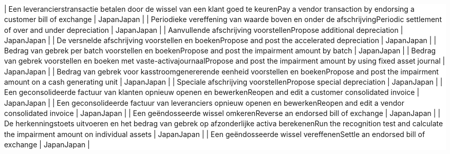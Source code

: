 | <span data-ttu-id="7d1c7-485">Een leverancierstransactie betalen door de wissel van een klant goed te keuren</span><span class="sxs-lookup"><span data-stu-id="7d1c7-485">Pay a vendor transaction by endorsing a customer bill of exchange</span></span>                                                                | <span data-ttu-id="7d1c7-486">Japan</span><span class="sxs-lookup"><span data-stu-id="7d1c7-486">Japan</span></span>                             |
| <span data-ttu-id="7d1c7-487">Periodieke vereffening van waarde boven en onder de afschrijving</span><span class="sxs-lookup"><span data-stu-id="7d1c7-487">Periodic settlement of over and under depreciation</span></span>                                                                               | <span data-ttu-id="7d1c7-488">Japan</span><span class="sxs-lookup"><span data-stu-id="7d1c7-488">Japan</span></span>                             |
| <span data-ttu-id="7d1c7-489">Aanvullende afschrijving voorstellen</span><span class="sxs-lookup"><span data-stu-id="7d1c7-489">Propose additional depreciation</span></span>                                                                                                  | <span data-ttu-id="7d1c7-490">Japan</span><span class="sxs-lookup"><span data-stu-id="7d1c7-490">Japan</span></span>                             |
| <span data-ttu-id="7d1c7-491">De versnelde afschrijving voorstellen en boeken</span><span class="sxs-lookup"><span data-stu-id="7d1c7-491">Propose and post the accelerated depreciation</span></span>                                                                                    | <span data-ttu-id="7d1c7-492">Japan</span><span class="sxs-lookup"><span data-stu-id="7d1c7-492">Japan</span></span>                             |
| <span data-ttu-id="7d1c7-493">Bedrag van gebrek per batch voorstellen en boeken</span><span class="sxs-lookup"><span data-stu-id="7d1c7-493">Propose and post the impairment amount by batch</span></span>                                                                                  | <span data-ttu-id="7d1c7-494">Japan</span><span class="sxs-lookup"><span data-stu-id="7d1c7-494">Japan</span></span>                             |
| <span data-ttu-id="7d1c7-495">Bedrag van gebrek voorstellen en boeken met vaste-activajournaal</span><span class="sxs-lookup"><span data-stu-id="7d1c7-495">Propose and post the impairment amount by using fixed asset journal</span></span>                                                              | <span data-ttu-id="7d1c7-496">Japan</span><span class="sxs-lookup"><span data-stu-id="7d1c7-496">Japan</span></span>                             |
| <span data-ttu-id="7d1c7-497">Bedrag van gebrek voor kasstroomgenererende eenheid voorstellen en boeken</span><span class="sxs-lookup"><span data-stu-id="7d1c7-497">Propose and post the impairment amount on a cash generating unit</span></span>                                                                 | <span data-ttu-id="7d1c7-498">Japan</span><span class="sxs-lookup"><span data-stu-id="7d1c7-498">Japan</span></span>                             |
| <span data-ttu-id="7d1c7-499">Speciale afschrijving voorstellen</span><span class="sxs-lookup"><span data-stu-id="7d1c7-499">Propose special depreciation</span></span>                                                                                                     | <span data-ttu-id="7d1c7-500">Japan</span><span class="sxs-lookup"><span data-stu-id="7d1c7-500">Japan</span></span>                             |
| <span data-ttu-id="7d1c7-501">Een geconsolideerde factuur van klanten opnieuw openen en bewerken</span><span class="sxs-lookup"><span data-stu-id="7d1c7-501">Reopen and edit a customer consolidated invoice</span></span>                                                                                  | <span data-ttu-id="7d1c7-502">Japan</span><span class="sxs-lookup"><span data-stu-id="7d1c7-502">Japan</span></span>                             |
| <span data-ttu-id="7d1c7-503">Een geconsolideerde factuur van leveranciers opnieuw openen en bewerken</span><span class="sxs-lookup"><span data-stu-id="7d1c7-503">Reopen and edit a vendor consolidated invoice</span></span>                                                                                    | <span data-ttu-id="7d1c7-504">Japan</span><span class="sxs-lookup"><span data-stu-id="7d1c7-504">Japan</span></span>                             |
| <span data-ttu-id="7d1c7-505">Een geëndosseerde wissel omkeren</span><span class="sxs-lookup"><span data-stu-id="7d1c7-505">Reverse an endorsed bill of exchange</span></span>                                                                                             | <span data-ttu-id="7d1c7-506">Japan</span><span class="sxs-lookup"><span data-stu-id="7d1c7-506">Japan</span></span>                             |
| <span data-ttu-id="7d1c7-507">De herkenningstoets uitvoeren en het bedrag van gebrek op afzonderlijke activa berekenen</span><span class="sxs-lookup"><span data-stu-id="7d1c7-507">Run the recognition test and calculate the impairment amount on individual assets</span></span>                                                | <span data-ttu-id="7d1c7-508">Japan</span><span class="sxs-lookup"><span data-stu-id="7d1c7-508">Japan</span></span>                             |
| <span data-ttu-id="7d1c7-509">Een geëndosseerde wissel vereffenen</span><span class="sxs-lookup"><span data-stu-id="7d1c7-509">Settle an endorsed bill of exchange</span></span>                                                                                              | <span data-ttu-id="7d1c7-510">Japan</span><span class="sxs-lookup"><span data-stu-id="7d1c7-510">Japan</span></span>                             |